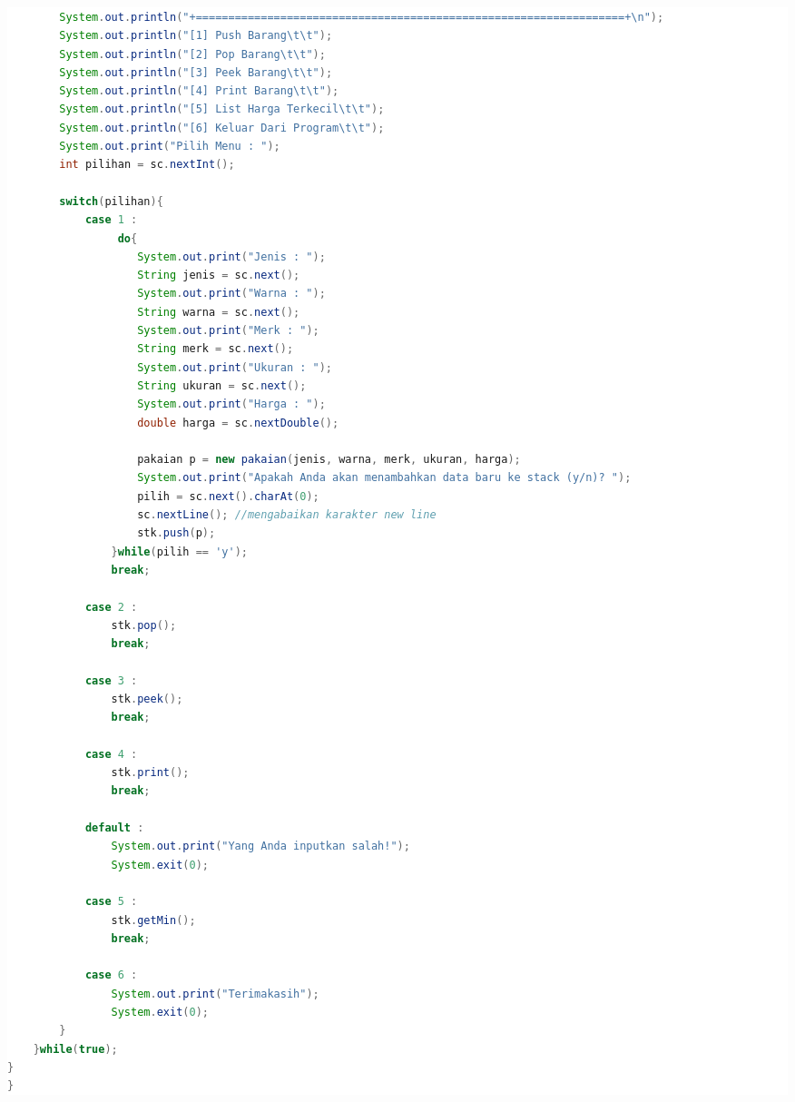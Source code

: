 ```java
        System.out.println("+==================================================================+\n");
        System.out.println("[1] Push Barang\t\t");
        System.out.println("[2] Pop Barang\t\t");
        System.out.println("[3] Peek Barang\t\t");
        System.out.println("[4] Print Barang\t\t");
        System.out.println("[5] List Harga Terkecil\t\t");
        System.out.println("[6] Keluar Dari Program\t\t");
        System.out.print("Pilih Menu : ");
        int pilihan = sc.nextInt();
        
        switch(pilihan){
            case 1 :
                 do{
                    System.out.print("Jenis : ");
                    String jenis = sc.next();
                    System.out.print("Warna : ");
                    String warna = sc.next();
                    System.out.print("Merk : ");
                    String merk = sc.next();
                    System.out.print("Ukuran : ");
                    String ukuran = sc.next();
                    System.out.print("Harga : ");
                    double harga = sc.nextDouble();
        
                    pakaian p = new pakaian(jenis, warna, merk, ukuran, harga);
                    System.out.print("Apakah Anda akan menambahkan data baru ke stack (y/n)? ");
                    pilih = sc.next().charAt(0);
                    sc.nextLine(); //mengabaikan karakter new line
                    stk.push(p);
                }while(pilih == 'y'); 
                break;
            
            case 2 :
                stk.pop();
                break;
            
            case 3 :
                stk.peek();
                break;
                
            case 4 :
                stk.print();
                break;   
            
            default :
                System.out.print("Yang Anda inputkan salah!");
                System.exit(0);
                
            case 5 :
                stk.getMin();
                break;
            
            case 6 :
                System.out.print("Terimakasih");
                System.exit(0);
        }
    }while(true);   
}
}
```
